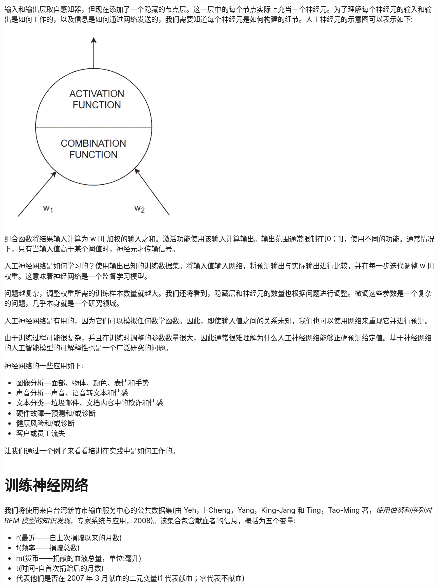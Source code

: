 输入和输出层取自感知器，但现在添加了一个隐藏的节点层。这一层中的每个节点实际上充当一个神经元。为了理解每个神经元的输入和输出是如何工作的，以及信息是如何通过网络发送的，我们需要知道每个神经元是如何构建的细节。人工神经元的示意图可以表示如下:

![](img/e343766d-3cc8-4b5f-b2bb-9f6ff1a0e948.png)

组合函数将结果输入计算为 w [i] 加权的输入之和。激活功能使用该输入计算输出。输出范围通常限制在[0；1]，使用不同的功能。通常情况下，只有当输入值高于某个阈值时，神经元才传输信号。

人工神经网络是如何学习的？使用输出已知的训练数据集。将输入值输入网络，将预测输出与实际输出进行比较，并在每一步迭代调整 w [i] 权重。这意味着神经网络是一个监督学习模型。

问题越复杂，调整权重所需的训练样本数量就越大。我们还将看到，隐藏层和神经元的数量也根据问题进行调整。微调这些参数是一个复杂的问题，几乎本身就是一个研究领域。

人工神经网络是有用的，因为它们可以模拟任何数学函数。因此，即使输入值之间的关系未知，我们也可以使用网络来重现它并进行预测。

由于训练过程可能很复杂，并且在训练时调整的参数数量很大，因此通常很难理解为什么人工神经网络能够正确预测给定值。基于神经网络的人工智能模型的可解释性也是一个广泛研究的问题。

神经网络的一些应用如下:

*   图像分析—面部、物体、颜色、表情和手势
*   声音分析—声音、语音转文本和情感
*   文本分类—垃圾邮件、文档内容中的欺诈和情感
*   硬件故障—预测和/或诊断
*   健康风险和/或诊断
*   客户或员工流失

让我们通过一个例子来看看培训在实践中是如何工作的。

<title>Training a neural network</title> 

# 训练神经网络

我们将使用来自台湾新竹市输血服务中心的公共数据集(由 Yeh，I-Cheng，Yang，King-Jang 和 Ting，Tao-Ming 著，*使用伯努利序列对 RFM 模型的知识发现*，专家系统与应用，2008)。该集合包含献血者的信息，概括为五个变量:

*   r(最近——自上次捐赠以来的月数)
*   f(频率——捐赠总数)
*   m(货币——捐献的血液总量，单位:毫升)
*   t(时间-自首次捐赠后的月数)
*   代表他们是否在 2007 年 3 月献血的二元变量(1 代表献血；零代表不献血)
